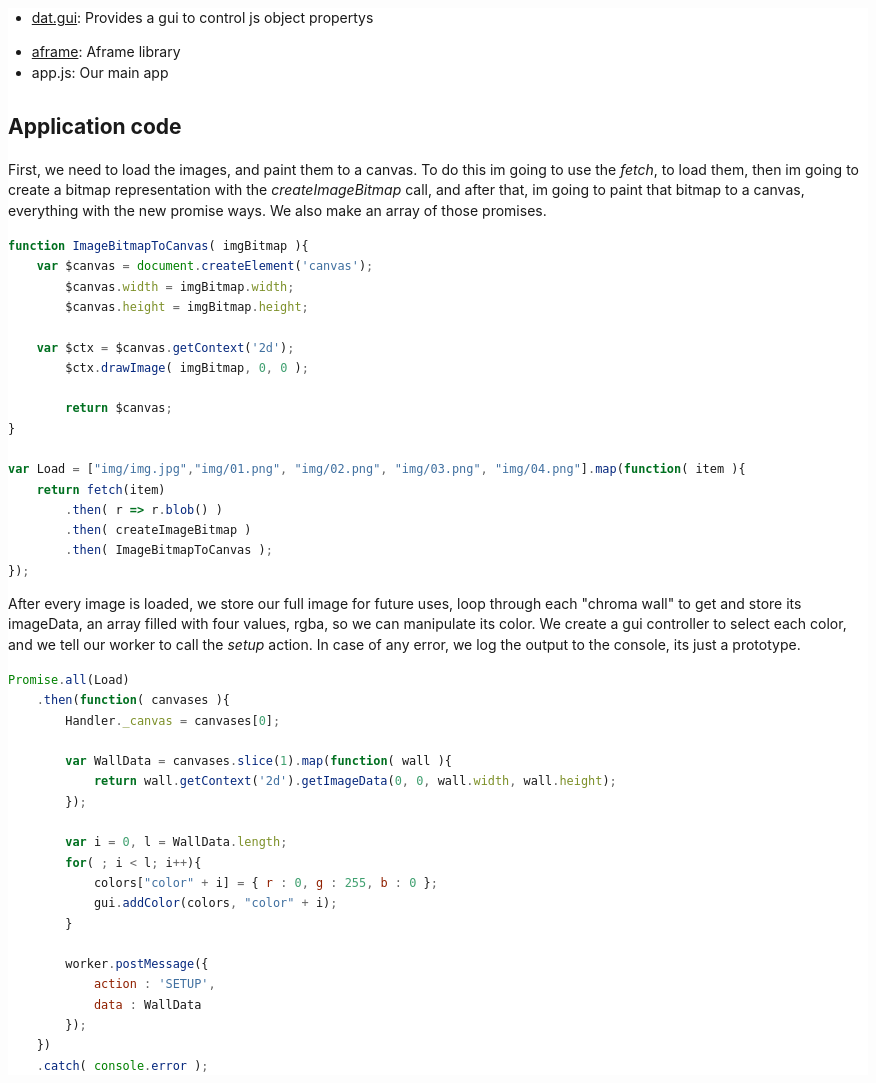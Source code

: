 * [dat.gui](https://github.com/dataarts/dat.gui): Provides a gui to control js object propertys

- [aframe](https://aframe.io): Aframe library
- app.js: Our main app



## Application code

First, we need to load the images, and paint them to a canvas. To do this im going to use the *fetch*, to load them, then im going to create a bitmap representation with the *createImageBitmap* call, and after that, im going to paint that bitmap to a canvas, everything with the new promise ways. We also make an array of those promises.

```js
function ImageBitmapToCanvas( imgBitmap ){
    var $canvas = document.createElement('canvas');
        $canvas.width = imgBitmap.width;
        $canvas.height = imgBitmap.height;

    var $ctx = $canvas.getContext('2d');
        $ctx.drawImage( imgBitmap, 0, 0 );

        return $canvas;
}

var Load = ["img/img.jpg","img/01.png", "img/02.png", "img/03.png", "img/04.png"].map(function( item ){
    return fetch(item)
        .then( r => r.blob() )
        .then( createImageBitmap )
        .then( ImageBitmapToCanvas );
});
```

After every image is loaded, we store our full image for future uses, loop through each "chroma wall" to get and store its imageData, an array filled with four values, rgba, so we can manipulate its color. We create a gui controller to select each color, and we tell our worker to call the *setup* action. In case of any error, we log the output to the console, its just a prototype.

```js
Promise.all(Load)
    .then(function( canvases ){
        Handler._canvas = canvases[0];

        var WallData = canvases.slice(1).map(function( wall ){
            return wall.getContext('2d').getImageData(0, 0, wall.width, wall.height);
        });

        var i = 0, l = WallData.length;
        for( ; i < l; i++){
            colors["color" + i] = { r : 0, g : 255, b : 0 };
            gui.addColor(colors, "color" + i);
        }

        worker.postMessage({
            action : 'SETUP',
            data : WallData
        });
    })
    .catch( console.error );
```
